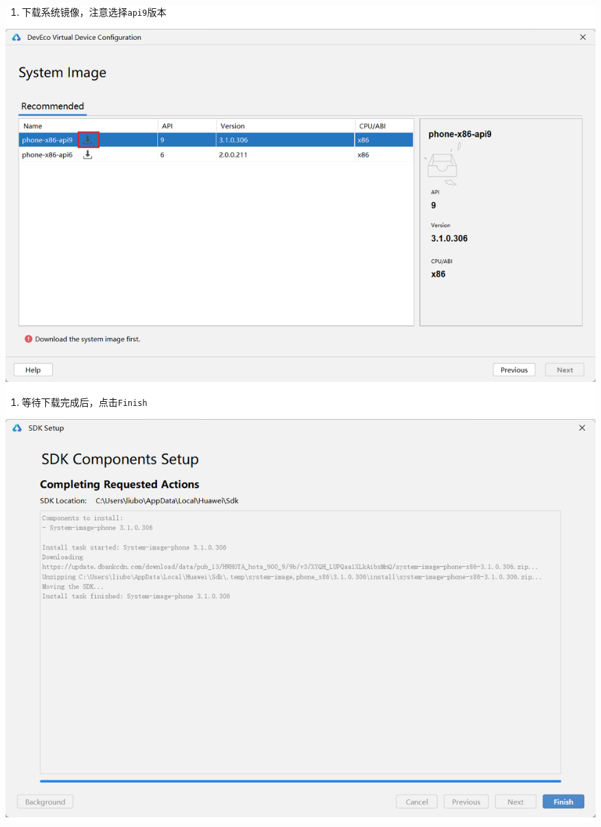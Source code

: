 1. 下载系统镜像，注意选择`api9`版本

![img](./assets/1703431490979-0e320465-e066-4b73-89d8-06d72d769098-20240619152814645.png)

1. 等待下载完成后，点击`Finish`

![img](./assets/1703431880994-1cda26d0-db58-4031-8ae9-a71920e89483-20240619152814706.png)
